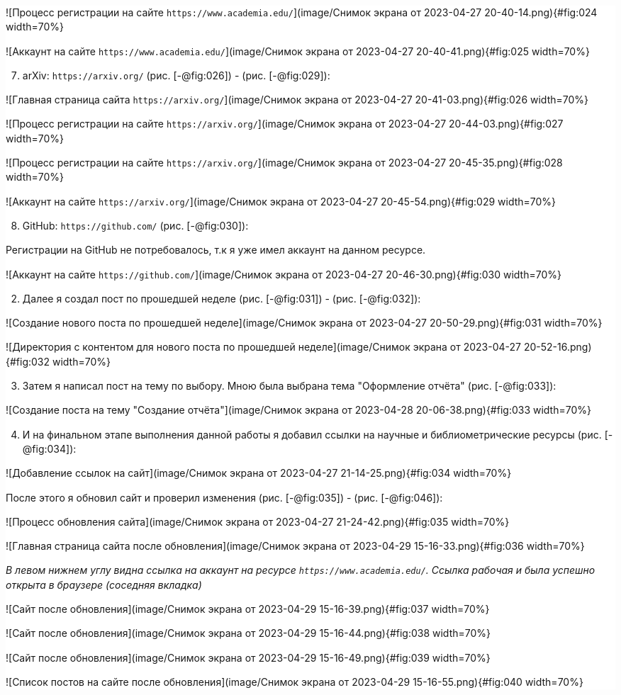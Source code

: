 ![Процесс регистрации на сайте `https://www.academia.edu/`](image/Снимок экрана от 2023-04-27 20-40-14.png){#fig:024 width=70%}

![Аккаунт на сайте `https://www.academia.edu/`](image/Снимок экрана от 2023-04-27 20-40-41.png){#fig:025 width=70%}

   7. arXiv: `https://arxiv.org/` (рис. [-@fig:026]) - (рис. [-@fig:029]):

![Главная страница сайта `https://arxiv.org/`](image/Снимок экрана от 2023-04-27 20-41-03.png){#fig:026 width=70%}

![Процесс регистрации на сайте `https://arxiv.org/`](image/Снимок экрана от 2023-04-27 20-44-03.png){#fig:027 width=70%}

![Процесс регистрации на сайте `https://arxiv.org/`](image/Снимок экрана от 2023-04-27 20-45-35.png){#fig:028 width=70%}

![Аккаунт на сайте `https://arxiv.org/`](image/Снимок экрана от 2023-04-27 20-45-54.png){#fig:029 width=70%}

   8. GitHub: `https://github.com/` (рис. [-@fig:030]):

Регистрации на GitHub не потребовалось, т.к я уже имел аккаунт на данном ресурсе.

![Аккаунт на сайте `https://github.com/`](image/Снимок экрана от 2023-04-27 20-46-30.png){#fig:030 width=70%}

2. Далее я создал пост по прошедшей неделе (рис. [-@fig:031]) - (рис. [-@fig:032]):

![Создание нового поста по прошедшей неделе](image/Снимок экрана от 2023-04-27 20-50-29.png){#fig:031 width=70%}

![Директория с контентом для нового поста по прошедшей неделе](image/Снимок экрана от 2023-04-27 20-52-16.png){#fig:032 width=70%}

3. Затем я написал пост на тему по выбору. Мною была выбрана тема "Оформление отчёта" (рис. [-@fig:033]):

![Создание поста на тему "Создание отчёта"](image/Снимок экрана от 2023-04-28 20-06-38.png){#fig:033 width=70%}

4. И на финальном этапе выполнения данной работы я добавил ссылки на научные и библиометрические ресурсы (рис. [-@fig:034]):

![Добавление ссылок на сайт](image/Снимок экрана от 2023-04-27 21-14-25.png){#fig:034 width=70%}

После этого я обновил сайт и проверил изменения (рис. [-@fig:035]) - (рис. [-@fig:046]):

![Процесс обновления сайта](image/Снимок экрана от 2023-04-27 21-24-42.png){#fig:035 width=70%}

![Главная страница сайта после обновления](image/Снимок экрана от 2023-04-29 15-16-33.png){#fig:036 width=70%}

*В левом нижнем углу видна ссылка на аккаунт на ресурсе `https://www.academia.edu/`. Ссылка рабочая и была успешно открыта в браузере (соседняя вкладка)*

![Сайт после обновления](image/Снимок экрана от 2023-04-29 15-16-39.png){#fig:037 width=70%}

![Сайт после обновления](image/Снимок экрана от 2023-04-29 15-16-44.png){#fig:038 width=70%}

![Сайт после обновления](image/Снимок экрана от 2023-04-29 15-16-49.png){#fig:039 width=70%}

![Список постов на сайте после обновления](image/Снимок экрана от 2023-04-29 15-16-55.png){#fig:040 width=70%}

